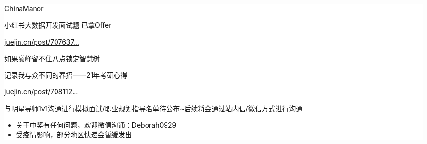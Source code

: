 ChinaManor

小红书大数据开发面试题 已拿Offer

[juejin.cn/post/707637…](https://juejin.cn/post/7076373347139289119 "https://juejin.cn/post/7076373347139289119")

如果巅峰留不住八点锁定智慧树

记录我与众不同的春招——21年考研心得

[juejin.cn/post/708112…](https://juejin.cn/post/7081120275269419021 "https://juejin.cn/post/7081120275269419021")

与明星导师1v1沟通进行模拟面试/职业规划指导名单待公布~后续将会通过站内信/微信方式进行沟通

*   关于中奖有任何问题，欢迎微信沟通：Deborah0929
*   受疫情影响，部分地区快递会暂缓发出